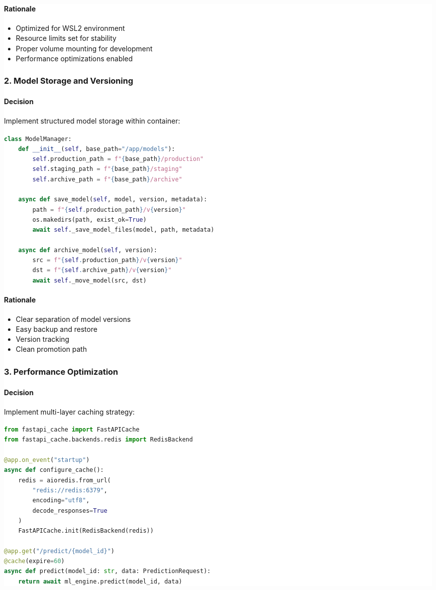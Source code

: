 
#### Rationale
- Optimized for WSL2 environment
- Resource limits set for stability
- Proper volume mounting for development
- Performance optimizations enabled

### 2. Model Storage and Versioning

#### Decision
Implement structured model storage within container:

```python
class ModelManager:
    def __init__(self, base_path="/app/models"):
        self.production_path = f"{base_path}/production"
        self.staging_path = f"{base_path}/staging"
        self.archive_path = f"{base_path}/archive"

    async def save_model(self, model, version, metadata):
        path = f"{self.production_path}/v{version}"
        os.makedirs(path, exist_ok=True)
        await self._save_model_files(model, path, metadata)

    async def archive_model(self, version):
        src = f"{self.production_path}/v{version}"
        dst = f"{self.archive_path}/v{version}"
        await self._move_model(src, dst)
```

#### Rationale
- Clear separation of model versions
- Easy backup and restore
- Version tracking
- Clean promotion path

### 3. Performance Optimization

#### Decision
Implement multi-layer caching strategy:

```python
from fastapi_cache import FastAPICache
from fastapi_cache.backends.redis import RedisBackend

@app.on_event("startup")
async def configure_cache():
    redis = aioredis.from_url(
        "redis://redis:6379",
        encoding="utf8",
        decode_responses=True
    )
    FastAPICache.init(RedisBackend(redis))

@app.get("/predict/{model_id}")
@cache(expire=60)
async def predict(model_id: str, data: PredictionRequest):
    return await ml_engine.predict(model_id, data)
```
